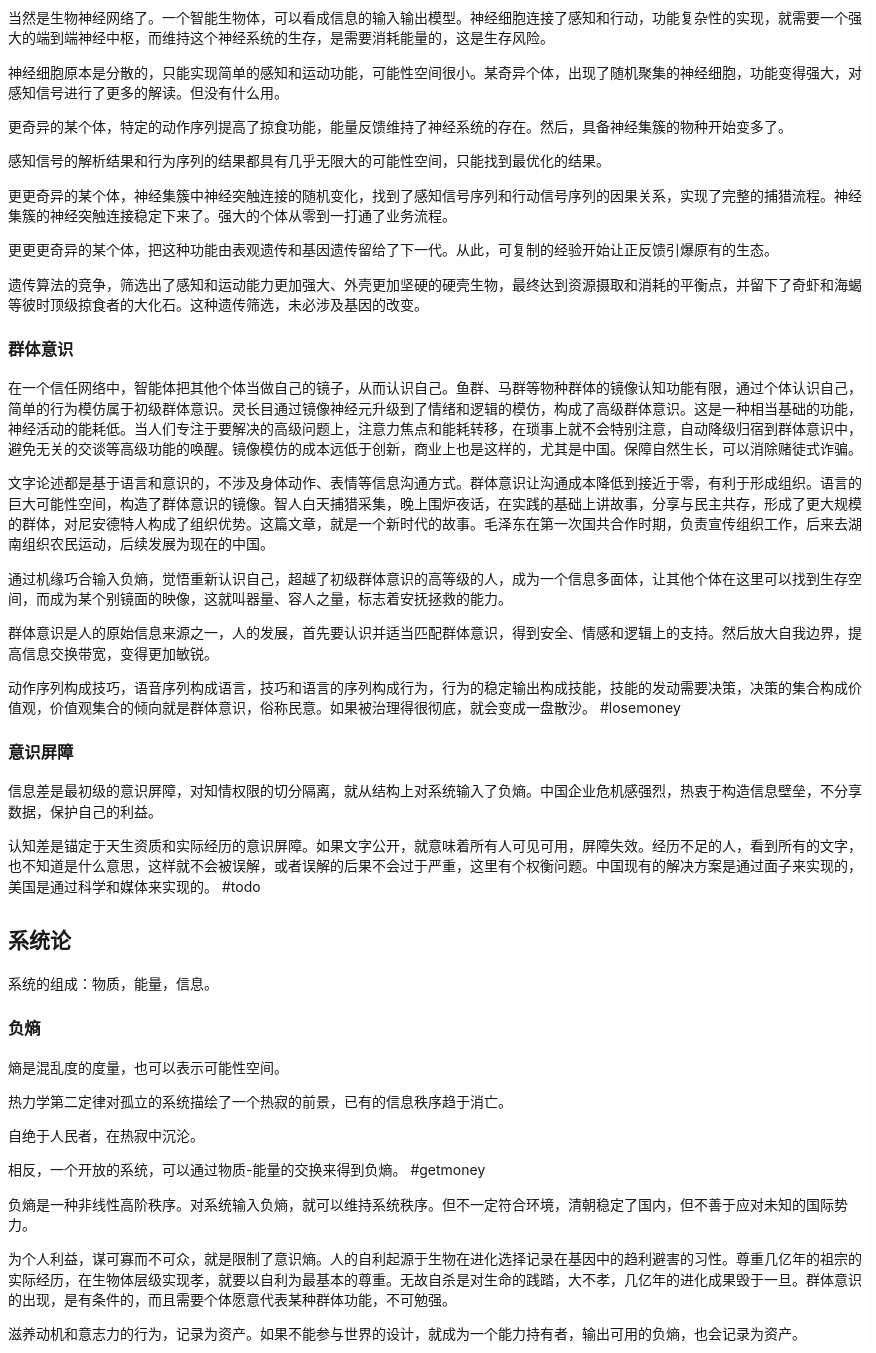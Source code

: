 当然是生物神经网络了。一个智能生物体，可以看成信息的输入输出模型。神经细胞连接了感知和行动，功能复杂性的实现，就需要一个强大的端到端神经中枢，而维持这个神经系统的生存，是需要消耗能量的，这是生存风险。

神经细胞原本是分散的，只能实现简单的感知和运动功能，可能性空间很小。某奇异个体，出现了随机聚集的神经细胞，功能变得强大，对感知信号进行了更多的解读。但没有什么用。

更奇异的某个体，特定的动作序列提高了掠食功能，能量反馈维持了神经系统的存在。然后，具备神经集簇的物种开始变多了。

感知信号的解析结果和行为序列的结果都具有几乎无限大的可能性空间，只能找到最优化的结果。

更更奇异的某个体，神经集簇中神经突触连接的随机变化，找到了感知信号序列和行动信号序列的因果关系，实现了完整的捕猎流程。神经集簇的神经突触连接稳定下来了。强大的个体从零到一打通了业务流程。

更更更奇异的某个体，把这种功能由表观遗传和基因遗传留给了下一代。从此，可复制的经验开始让正反馈引爆原有的生态。

遗传算法的竞争，筛选出了感知和运动能力更加强大、外壳更加坚硬的硬壳生物，最终达到资源摄取和消耗的平衡点，并留下了奇虾和海蝎等彼时顶级掠食者的大化石。这种遗传筛选，未必涉及基因的改变。

### 群体意识

在一个信任网络中，智能体把其他个体当做自己的镜子，从而认识自己。鱼群、马群等物种群体的镜像认知功能有限，通过个体认识自己，简单的行为模仿属于初级群体意识。灵长目通过镜像神经元升级到了情绪和逻辑的模仿，构成了高级群体意识。这是一种相当基础的功能，神经活动的能耗低。当人们专注于要解决的高级问题上，注意力焦点和能耗转移，在琐事上就不会特别注意，自动降级归宿到群体意识中，避免无关的交谈等高级功能的唤醒。镜像模仿的成本远低于创新，商业上也是这样的，尤其是中国。保障自然生长，可以消除赌徒式诈骗。

文字论述都是基于语言和意识的，不涉及身体动作、表情等信息沟通方式。群体意识让沟通成本降低到接近于零，有利于形成组织。语言的巨大可能性空间，构造了群体意识的镜像。智人白天捕猎采集，晚上围炉夜话，在实践的基础上讲故事，分享与民主共存，形成了更大规模的群体，对尼安德特人构成了组织优势。这篇文章，就是一个新时代的故事。毛泽东在第一次国共合作时期，负责宣传组织工作，后来去湖南组织农民运动，后续发展为现在的中国。

通过机缘巧合输入负熵，觉悟重新认识自己，超越了初级群体意识的高等级的人，成为一个信息多面体，让其他个体在这里可以找到生存空间，而成为某个别镜面的映像，这就叫器量、容人之量，标志着安抚拯救的能力。

群体意识是人的原始信息来源之一，人的发展，首先要认识并适当匹配群体意识，得到安全、情感和逻辑上的支持。然后放大自我边界，提高信息交换带宽，变得更加敏锐。

动作序列构成技巧，语音序列构成语言，技巧和语言的序列构成行为，行为的稳定输出构成技能，技能的发动需要决策，决策的集合构成价值观，价值观集合的倾向就是群体意识，俗称民意。如果被治理得很彻底，就会变成一盘散沙。 #losemoney

### 意识屏障

信息差是最初级的意识屏障，对知情权限的切分隔离，就从结构上对系统输入了负熵。中国企业危机感强烈，热衷于构造信息壁垒，不分享数据，保护自己的利益。

认知差是锚定于天生资质和实际经历的意识屏障。如果文字公开，就意味着所有人可见可用，屏障失效。经历不足的人，看到所有的文字，也不知道是什么意思，这样就不会被误解，或者误解的后果不会过于严重，这里有个权衡问题。中国现有的解决方案是通过面子来实现的，美国是通过科学和媒体来实现的。 #todo

## 系统论

系统的组成：物质，能量，信息。

### 负熵

熵是混乱度的度量，也可以表示可能性空间。

热力学第二定律对孤立的系统描绘了一个热寂的前景，已有的信息秩序趋于消亡。

自绝于人民者，在热寂中沉沦。

相反，一个开放的系统，可以通过物质-能量的交换来得到负熵。 #getmoney

负熵是一种非线性高阶秩序。对系统输入负熵，就可以维持系统秩序。但不一定符合环境，清朝稳定了国内，但不善于应对未知的国际势力。

为个人利益，谋可寡而不可众，就是限制了意识熵。人的自利起源于生物在进化选择记录在基因中的趋利避害的习性。尊重几亿年的祖宗的实际经历，在生物体层级实现孝，就要以自利为最基本的尊重。无故自杀是对生命的践踏，大不孝，几亿年的进化成果毁于一旦。群体意识的出现，是有条件的，而且需要个体愿意代表某种群体功能，不可勉强。

滋养动机和意志力的行为，记录为资产。如果不能参与世界的设计，就成为一个能力持有者，输出可用的负熵，也会记录为资产。
